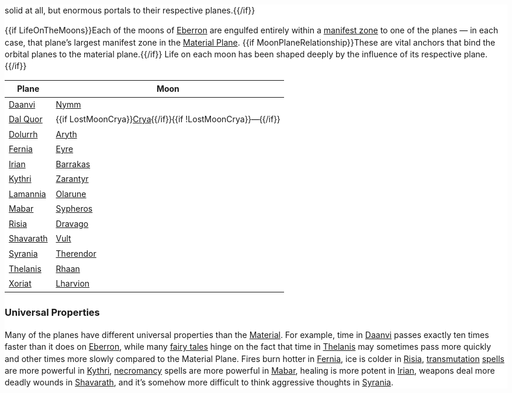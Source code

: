 solid at all, but enormous portals to their 
respective planes.{{/if}}

{{if LifeOnTheMoons}}Each of the moons of 
[Eberron](/eberron) are engulfed entirely 
within a [manifest zone](/manifest-zone) to 
one of the planes — in each case, that plane’s 
largest manifest zone in the
[Material Plane](/planes/material).
{{if MoonPlaneRelationship}}These are vital 
anchors that bind the orbital planes to the 
material plane.{{/if}} Life on each moon has 
been shaped deeply by the influence of its 
respective plane.{{/if}}

| Plane | Moon |
| --- | --- |
| [Daanvi](/daanvi) | [Nymm](/nymm) |
| [Dal Quor](/dal-quor) | {{if LostMoonCrya}}[Crya](/crya){{/if}}{{if !LostMoonCrya}}—{{/if}} |
| [Dolurrh](/dolurrh) | [Aryth](/aryth) |
| [Fernia](/fernia) | [Eyre](/eyre) |
| [Irian](/irian) | [Barrakas](/barrakas) |
| [Kythri](/kythri) | [Zarantyr](/zarantyr) |
| [Lamannia](/lamannia) | [Olarune](/olarune) |
| [Mabar](/mabar) | [Sypheros](/sypheros) |
| [Risia](/risia) | [Dravago](/dravago) |
| [Shavarath](/shavarath) | [Vult](/shavarath) |
| [Syrania](/syrania) | [Therendor](/therendor) |
| [Thelanis](/thelanis) | [Rhaan](/rhaan) |
| [Xoriat](/xoriat) | [Lharvion](/lharvion) |

### Universal Properties

Many of the planes have different universal 
properties than the [Material](/planes/material).
For example, time in [Daanvi](/daanvi) passes 
exactly ten times faster than it does on 
[Eberron](/eberron), while many
[fairy tales](/fairy-tales) hinge on the fact 
that time in [Thelanis](/thelanis) may 
sometimes pass more quickly and other times more
slowly compared to the Material Plane. Fires
burn hotter in [Fernia](/fernia), ice is 
colder in [Risia](/risia),
[transmutation](/magic/transmutation)
[spells](/spell) are more powerful in
[Kythri](/kythri),
[necromancy](/magic/necromancy) spells are 
more powerful in [Mabar](/mabar), healing is 
more potent in [Irian](/irian), weapons deal 
more deadly wounds in [Shavarath](/shavarath), 
and it’s somehow more difficult to think 
aggressive thoughts in [Syrania](/syrania).
